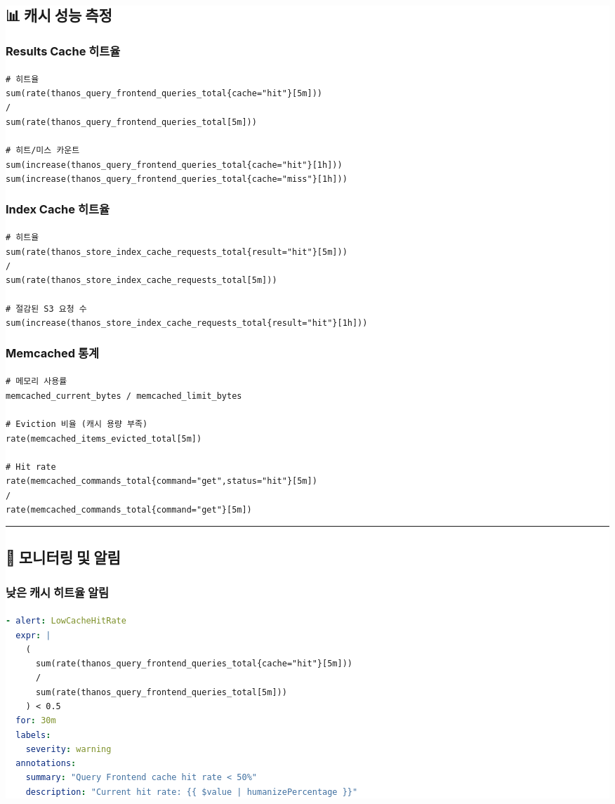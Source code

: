
## 📊 캐시 성능 측정

### Results Cache 히트율

```promql
# 히트율
sum(rate(thanos_query_frontend_queries_total{cache="hit"}[5m]))
/
sum(rate(thanos_query_frontend_queries_total[5m]))

# 히트/미스 카운트
sum(increase(thanos_query_frontend_queries_total{cache="hit"}[1h]))
sum(increase(thanos_query_frontend_queries_total{cache="miss"}[1h]))
```

### Index Cache 히트율

```promql
# 히트율
sum(rate(thanos_store_index_cache_requests_total{result="hit"}[5m]))
/
sum(rate(thanos_store_index_cache_requests_total[5m]))

# 절감된 S3 요청 수
sum(increase(thanos_store_index_cache_requests_total{result="hit"}[1h]))
```

### Memcached 통계

```promql
# 메모리 사용률
memcached_current_bytes / memcached_limit_bytes

# Eviction 비율 (캐시 용량 부족)
rate(memcached_items_evicted_total[5m])

# Hit rate
rate(memcached_commands_total{command="get",status="hit"}[5m])
/
rate(memcached_commands_total{command="get"}[5m])
```

---

## 🚨 모니터링 및 알림

### 낮은 캐시 히트율 알림

```yaml
- alert: LowCacheHitRate
  expr: |
    (
      sum(rate(thanos_query_frontend_queries_total{cache="hit"}[5m]))
      /
      sum(rate(thanos_query_frontend_queries_total[5m]))
    ) < 0.5
  for: 30m
  labels:
    severity: warning
  annotations:
    summary: "Query Frontend cache hit rate < 50%"
    description: "Current hit rate: {{ $value | humanizePercentage }}"
```

